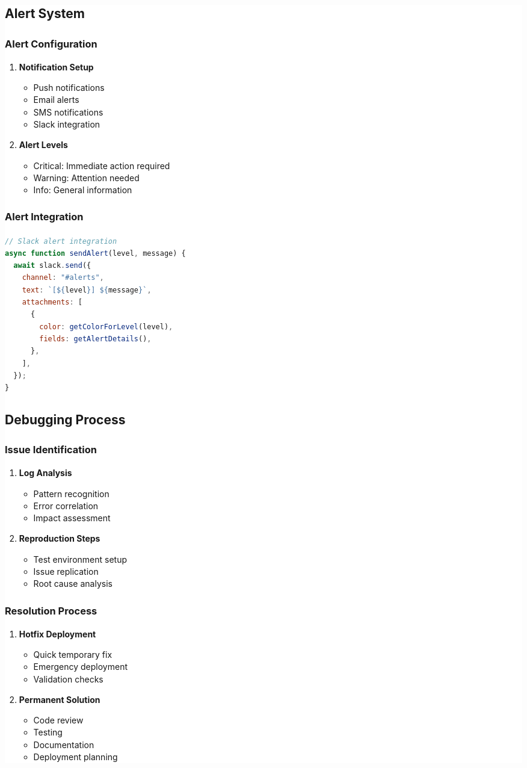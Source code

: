 ## Alert System

### Alert Configuration

1. **Notification Setup**

   - Push notifications
   - Email alerts
   - SMS notifications
   - Slack integration

2. **Alert Levels**
   - Critical: Immediate action required
   - Warning: Attention needed
   - Info: General information

### Alert Integration

```javascript
// Slack alert integration
async function sendAlert(level, message) {
  await slack.send({
    channel: "#alerts",
    text: `[${level}] ${message}`,
    attachments: [
      {
        color: getColorForLevel(level),
        fields: getAlertDetails(),
      },
    ],
  });
}
```

## Debugging Process

### Issue Identification

1. **Log Analysis**

   - Pattern recognition
   - Error correlation
   - Impact assessment

2. **Reproduction Steps**
   - Test environment setup
   - Issue replication
   - Root cause analysis

### Resolution Process

1. **Hotfix Deployment**

   - Quick temporary fix
   - Emergency deployment
   - Validation checks

2. **Permanent Solution**
   - Code review
   - Testing
   - Documentation
   - Deployment planning
